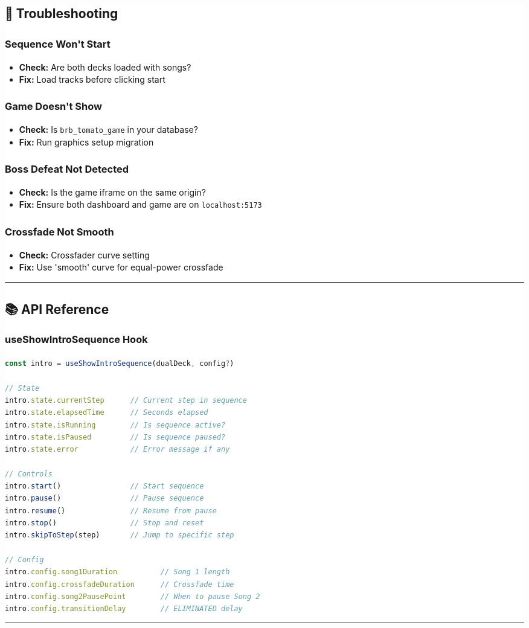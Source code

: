 ## 🐛 Troubleshooting

### Sequence Won't Start
- **Check:** Are both decks loaded with songs?
- **Fix:** Load tracks before clicking start

### Game Doesn't Show
- **Check:** Is `brb_tomato_game` in your database?
- **Fix:** Run graphics setup migration

### Boss Defeat Not Detected
- **Check:** Is the game iframe on the same origin?
- **Fix:** Ensure both dashboard and game are on `localhost:5173`

### Crossfade Not Smooth
- **Check:** Crossfader curve setting
- **Fix:** Use 'smooth' curve for equal-power crossfade

---

## 📚 API Reference

### useShowIntroSequence Hook

```typescript
const intro = useShowIntroSequence(dualDeck, config?)

// State
intro.state.currentStep      // Current step in sequence
intro.state.elapsedTime      // Seconds elapsed
intro.state.isRunning        // Is sequence active?
intro.state.isPaused         // Is sequence paused?
intro.state.error            // Error message if any

// Controls
intro.start()                // Start sequence
intro.pause()                // Pause sequence
intro.resume()               // Resume from pause
intro.stop()                 // Stop and reset
intro.skipToStep(step)       // Jump to specific step

// Config
intro.config.song1Duration          // Song 1 length
intro.config.crossfadeDuration      // Crossfade time
intro.config.song2PausePoint        // When to pause Song 2
intro.config.transitionDelay        // ELIMINATED delay
```

---
